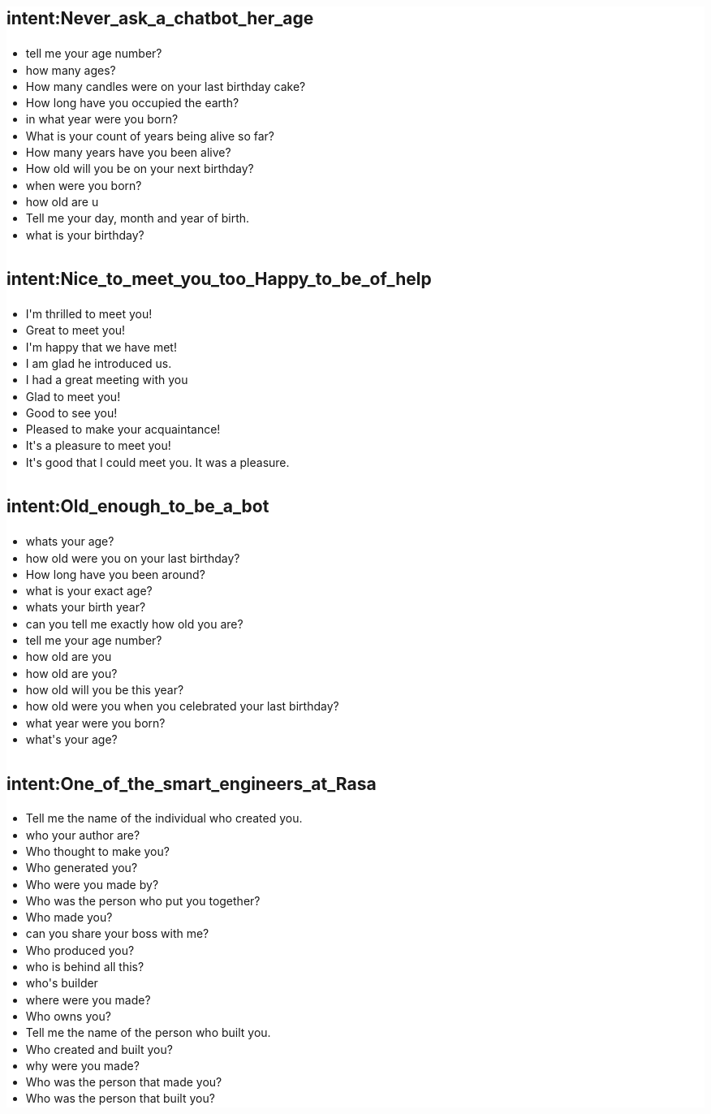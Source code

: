 ## intent:Never_ask_a_chatbot_her_age
- tell me your age number?
- how many ages?
- How many candles were on your last birthday cake?
- How long have you occupied the earth?
- in what year were you born?
- What is your count of years being alive so far?
- How many years have you been alive?
- How old will you be on your next birthday?
- when were you born?
- how old are u
- Tell me your day, month and year of birth.
- what is your birthday?

## intent:Nice_to_meet_you_too_Happy_to_be_of_help
- I'm thrilled to meet you!
- Great to meet you!
- I'm happy that we have met!
- I am glad he introduced us.
- I had a great meeting with you
- Glad to meet you!
- Good to see you!
- Pleased to make your acquaintance!
- It's a pleasure to meet you!
- It's good that I could meet you. It was a pleasure.

## intent:Old_enough_to_be_a_bot
- whats your age?
- how old were you on your last birthday?
- How long have you been around?
- what is your exact age?
- whats your birth year?
- can you tell me exactly how old you are?
- tell me your age number?
- how old are you
- how old are you?
- how old will you be this year?
- how old were you when you celebrated your last birthday?
- what year were you born?
- what's your age?

## intent:One_of_the_smart_engineers_at_Rasa
- Tell me the name of the individual who created you.
- who your author are?
- Who thought to make you?
- Who generated you?
- Who were you made by?
- Who was the person who put you together?
- Who made you?
- can you share your boss with me?
- Who produced you?
- who is behind all this?
- who's builder
- where were you made?
- Who owns you?
- Tell me the name of the person who built you.
- Who created and built you?
- why were you made?
- Who was the person that made you?
- Who was the person that built you?